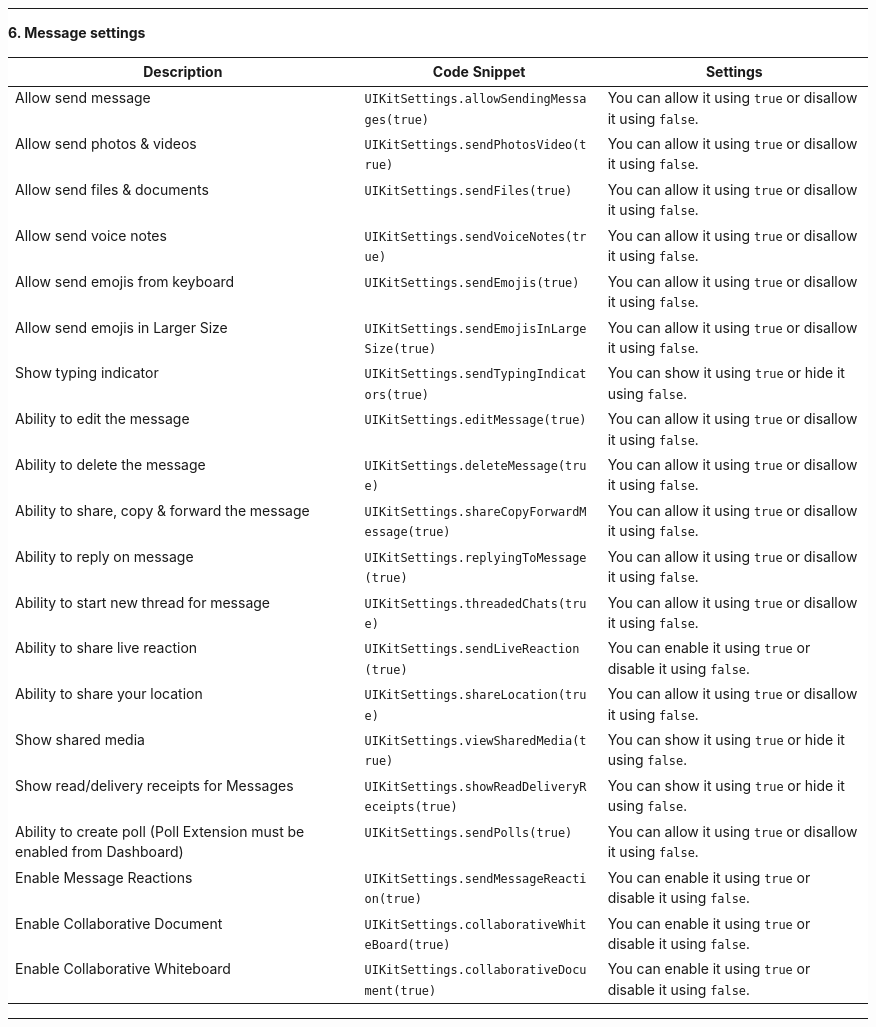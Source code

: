 
---

**6. Message settings**

| Description | Code Snippet | Settings | 
| ---- | ---- | ---- | 
| Allow send message | `UIKitSettings.allowSendingMessages(true)` | You can allow it using `true` or disallow it using `false`. | 
| Allow send photos & videos | `UIKitSettings.sendPhotosVideo(true)` | You can allow it using `true` or disallow it using `false`. | 
| Allow send files & documents | `UIKitSettings.sendFiles(true)` | You can allow it using `true` or disallow it using `false`. | 
| Allow send voice notes | `UIKitSettings.sendVoiceNotes(true)` | You can allow it using `true` or disallow it using `false`. | 
| Allow send emojis from keyboard | `UIKitSettings.sendEmojis(true)` | You can allow it using `true` or disallow it using `false`. | 
| Allow send emojis in Larger Size | `UIKitSettings.sendEmojisInLargeSize(true)` | You can allow it using `true` or disallow it using `false`. | 
| Show typing indicator | `UIKitSettings.sendTypingIndicators(true)` | You can show it using `true` or hide it using `false`. | 
| Ability to edit the message | `UIKitSettings.editMessage(true)` | You can allow it using `true` or disallow it using `false`. | 
| Ability to delete the message | `UIKitSettings.deleteMessage(true)` | You can allow it using `true` or disallow it using `false`. | 
| Ability to share, copy & forward the message | `UIKitSettings.shareCopyForwardMessage(true)` | You can allow it using `true` or disallow it using `false`. | 
| Ability to reply on message | `UIKitSettings.replyingToMessage(true)` | You can allow it using `true` or disallow it using `false`. | 
| Ability to start new thread for message | `UIKitSettings.threadedChats(true)` | You can allow it using `true` or disallow it using `false`. | 
| Ability to share live reaction | `UIKitSettings.sendLiveReaction(true)` | You can enable it using `true` or disable it using `false`. | 
| Ability to share your location | `UIKitSettings.shareLocation(true)` | You can allow it using `true` or disallow it using `false`. | 
| Show shared media | `UIKitSettings.viewSharedMedia(true)` | You can show it using `true` or hide it using `false`. | 
| Show read/delivery receipts for Messages | `UIKitSettings.showReadDeliveryReceipts(true)` | You can show it using `true` or hide it using `false`. | 
| Ability to create poll (Poll Extension must be enabled from Dashboard) | `UIKitSettings.sendPolls(true)` | You can allow it using `true` or disallow it using `false`. | 
| Enable Message Reactions | `UIKitSettings.sendMessageReaction(true)` | You can enable it using `true` or disable it using `false`. | 
| Enable Collaborative Document | `UIKitSettings.collaborativeWhiteBoard(true)` | You can enable it using `true` or disable it using `false`. | 
| Enable Collaborative Whiteboard | `UIKitSettings.collaborativeDocument(true)` | You can enable it using `true` or disable it using `false`. | 


---


